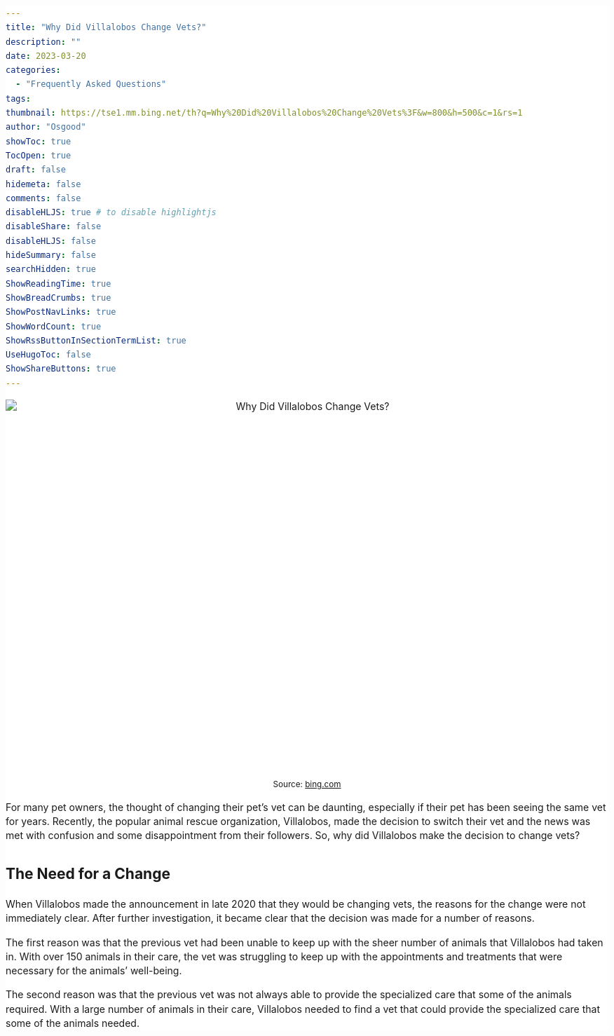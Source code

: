 ```yaml
---
title: "Why Did Villalobos Change Vets?"
description: ""
date: 2023-03-20
categories:
  - "Frequently Asked Questions" 
tags: 
thumbnail: https://tse1.mm.bing.net/th?q=Why%20Did%20Villalobos%20Change%20Vets%3F&w=800&h=500&c=1&rs=1
author: "Osgood"
showToc: true
TocOpen: true
draft: false
hidemeta: false
comments: false
disableHLJS: true # to disable highlightjs
disableShare: false
disableHLJS: false
hideSummary: false
searchHidden: true
ShowReadingTime: true
ShowBreadCrumbs: true
ShowPostNavLinks: true
ShowWordCount: true
ShowRssButtonInSectionTermList: true
UseHugoToc: false
ShowShareButtons: true
---
```


<center>
	<img src="https://tse1.mm.bing.net/th?q=Why%20Did%20Villalobos%20Change%20Vets%3F&w=800&h=500&c=1&rs=1" alt="Why Did Villalobos Change Vets?" width="800" height="500" style="display: block; width: 100%; height: auto">
	<small>Source: <a href="https://www.bing.com" rel="nofollow">bing.com</a></small>
</center>

For many pet owners, the thought of changing their pet’s vet can be daunting, especially if their pet has been seeing the same vet for years. Recently, the popular animal rescue organization, Villalobos, made the decision to switch their vet and the news was met with confusion and some disappointment from their followers. So, why did Villalobos make the decision to change vets?

<h2>The Need for a Change</h2>

When Villalobos made the announcement in late 2020 that they would be changing vets, the reasons for the change were not immediately clear. After further investigation, it became clear that the decision was made for a number of reasons. 

The first reason was that the previous vet had been unable to keep up with the sheer number of animals that Villalobos had taken in. With over 150 animals in their care, the vet was struggling to keep up with the appointments and treatments that were necessary for the animals’ well-being. 

The second reason was that the previous vet was not always able to provide the specialized care that some of the animals required. With a large number of animals in their care, Villalobos needed to find a vet that could provide the specialized care that some of the animals needed. 
